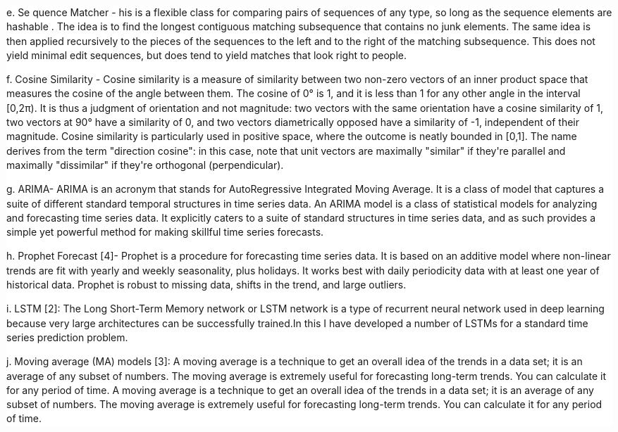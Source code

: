 e. Se quence Matcher - his is a flexible class for comparing pairs of sequences of any type, so long as
the sequence elements are hashable . The idea is to find the longest contiguous matching
subsequence that contains no junk elements. The same idea is then applied recursively to the pieces
of the sequences to the left and to the right of the matching subsequence. This does not yield minimal
edit sequences, but does tend to yield matches that look right to people.

f. Cosine Similarity - Cosine similarity is a measure of similarity between two non-zero vectors of an
inner product space that measures the cosine of the angle between them. The cosine of 0° is 1, and it
is less than 1 for any other angle in the interval [0,2π). It is thus a judgment of orientation and not
magnitude: two vectors with the same orientation have a cosine similarity of 1, two vectors at 90° have
a similarity of 0, and two vectors diametrically opposed have a similarity of -1, independent of their
magnitude. Cosine similarity is particularly used in positive space, where the outcome is neatly
bounded in [0,1]. The name derives from the term "direction cosine": in this case, note that unit vectors
are maximally "similar" if they're parallel and maximally "dissimilar" if they're orthogonal
(perpendicular).

g. ARIMA- ARIMA is an acronym that stands for AutoRegressive Integrated Moving Average. It is a class
of model that captures a suite of different standard temporal structures in time series data. An ARIMA
model is a class of statistical models for analyzing and forecasting time series data. It explicitly caters
to a suite of standard structures in time series data, and as such provides a simple yet powerful
method for making skillful time series forecasts.

h. Prophet Forecast [4]- Prophet is a procedure for forecasting time series data. It is based on an
additive model where non-linear trends are fit with yearly and weekly seasonality, plus holidays. It
works best with daily periodicity data with at least one year of historical data. Prophet is robust to
missing data, shifts in the trend, and large outliers.

i. LSTM [2]: The Long Short-Term Memory network or LSTM network is a type of recurrent neural
network used in deep learning because very large architectures can be successfully trained.In this I
have developed a number of LSTMs for a standard time series prediction problem.

j. Moving average (MA) models [3]: A moving average is a technique to get an overall idea of the trends
in a data set; it is an average of any subset of numbers. The moving average is extremely useful for
forecasting long-term trends. You can calculate it for any period of time. A moving average is a
technique to get an overall idea of the trends in a data set; it is an average of any subset of numbers.
The moving average is extremely useful for forecasting long-term trends. You can calculate it for any
period of time.
